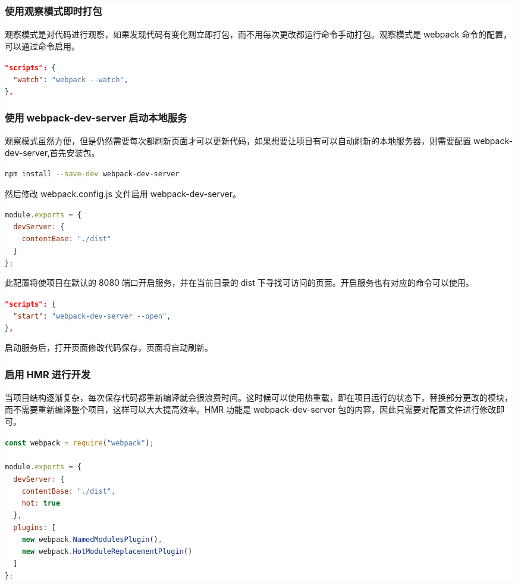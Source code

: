 ### 使用观察模式即时打包

观察模式是对代码进行观察，如果发现代码有变化则立即打包，而不用每次更改都运行命令手动打包。观察模式是 webpack 命令的配置，可以通过命令启用。

```json
"scripts": {
  "watch": "webpack --watch",
},
```

### 使用 webpack-dev-server 启动本地服务

观察模式虽然方便，但是仍然需要每次都刷新页面才可以更新代码，如果想要让项目有可以自动刷新的本地服务器，则需要配置 webpack-dev-server,首先安装包。

```sh
npm install --save-dev webpack-dev-server
```

然后修改 webpack.config.js 文件启用 webpack-dev-server。

```js
module.exports = {
  devServer: {
    contentBase: "./dist"
  }
};
```

此配置将使项目在默认的 8080 端口开启服务，并在当前目录的 dist 下寻找可访问的页面。开启服务也有对应的命令可以使用。

```json
"scripts": {
  "start": "webpack-dev-server --open",
},
```

启动服务后，打开页面修改代码保存，页面将自动刷新。

### 启用 HMR 进行开发

当项目结构逐渐复杂，每次保存代码都重新编译就会很浪费时间。这时候可以使用热重载，即在项目运行的状态下，替换部分更改的模块，而不需要重新编译整个项目，这样可以大大提高效率。HMR 功能是 webpack-dev-server 包的内容，因此只需要对配置文件进行修改即可。

```js
const webpack = require("webpack");

module.exports = {
  devServer: {
    contentBase: "./dist",
    hot: true
  },
  plugins: [
    new webpack.NamedModulesPlugin(),
    new webpack.HotModuleReplacementPlugin()
  ]
};
```
